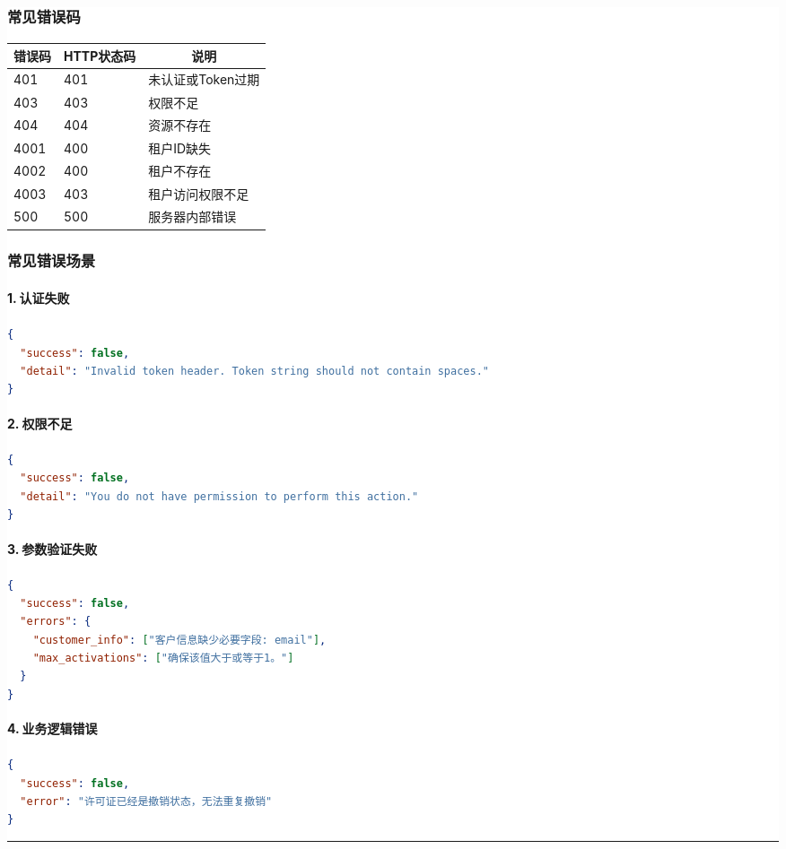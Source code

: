 ### 常见错误码
| 错误码 | HTTP状态码 | 说明 |
|--------|-----------|------|
| 401 | 401 | 未认证或Token过期 |
| 403 | 403 | 权限不足 |
| 404 | 404 | 资源不存在 |
| 4001 | 400 | 租户ID缺失 |
| 4002 | 400 | 租户不存在 |
| 4003 | 403 | 租户访问权限不足 |
| 500 | 500 | 服务器内部错误 |

### 常见错误场景

#### 1. 认证失败
```json
{
  "success": false,
  "detail": "Invalid token header. Token string should not contain spaces."
}
```

#### 2. 权限不足
```json
{
  "success": false,
  "detail": "You do not have permission to perform this action."
}
```

#### 3. 参数验证失败
```json
{
  "success": false,
  "errors": {
    "customer_info": ["客户信息缺少必要字段: email"],
    "max_activations": ["确保该值大于或等于1。"]
  }
}
```

#### 4. 业务逻辑错误
```json
{
  "success": false,
  "error": "许可证已经是撤销状态，无法重复撤销"
}
```

---